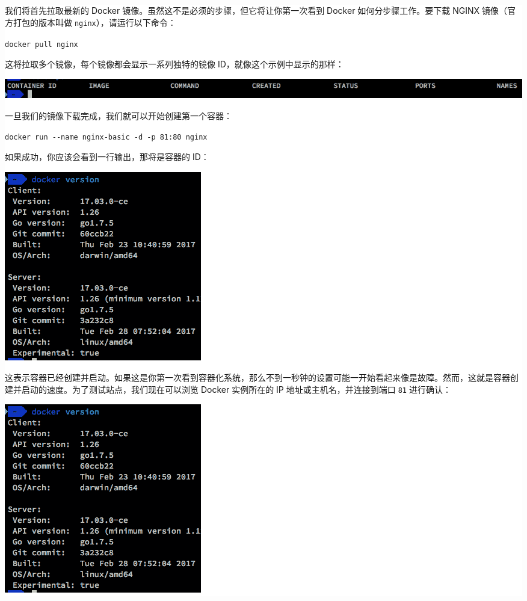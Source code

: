 我们将首先拉取最新的 Docker 镜像。虽然这不是必须的步骤，但它将让你第一次看到 Docker 如何分步骤工作。要下载 NGINX 镜像（官方打包的版本叫做 `nginx`），请运行以下命令：

```
docker pull nginx  
```

这将拉取多个镜像，每个镜像都会显示一系列独特的镜像 ID，就像这个示例中显示的那样：

![](img/2c89f2cc-f5e0-48a2-9c00-ab121372b76e.png)

一旦我们的镜像下载完成，我们就可以开始创建第一个容器：

```
docker run --name nginx-basic -d -p 81:80 nginx  
```

如果成功，你应该会看到一行输出，那将是容器的 ID：

![](img/fd4b9592-b6ff-48f9-99d7-3abecaf09a67.png)

这表示容器已经创建并启动。如果这是你第一次看到容器化系统，那么不到一秒钟的设置可能一开始看起来像是故障。然而，这就是容器创建并启动的速度。为了测试站点，我们现在可以浏览 Docker 实例所在的 IP 地址或主机名，并连接到端口 `81` 进行确认：

![](img/229b4fc3-c1a6-4be8-aa9f-ba7631ea556f.png)
